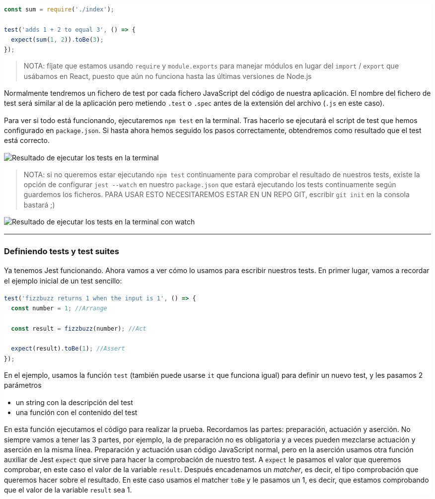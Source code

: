 ```js
const sum = require('./index');

test('adds 1 + 2 to equal 3', () => {
  expect(sum(1, 2)).toBe(3);
});
```

> NOTA: fíjate que estamos usando `require` y `module.exports` para manejar módulos en lugar del `import` / `export` que usábamos en React, puesto que aún no funciona hasta las últimas versiones de Node.js

Normalmente tendremos un fichero de test por cada fichero JavaScript del código de nuestra aplicación. El nombre del fichero de test será similar al de la aplicación pero metiendo `.test` o `.spec` antes de la extensión del archivo (`.js` en este caso).

Para ver si todo está funcionando, ejecutaremos `npm test` en la terminal. Tras hacerlo se ejecutará el script de test que hemos configurado en `package.json`. Si hasta ahora hemos seguido los pasos correctamente, obtendremos como resultado que el test está correcto.

![Resultado de ejecutar los tests en la terminal](./assets/images/3_14_tests_resultado.png)

> NOTA: si no queremos estar ejecutando `npm test` continuamente para comprobar el resultado de nuestros tests, existe la opción de configurar `jest --watch` en nuestro `package.json` que estará ejecutando los tests continuamente según guardemos los ficheros. PARA USAR ESTO NECESITAREMOS ESTAR EN UN REPO GIT, escribir `git init` en la consola bastará ;)

![Resultado de ejecutar los tests en la terminal con watch](./assets/images/3_14_tests_resultado_watch.png)

---

### Definiendo tests y test suites

Ya tenemos Jest funcionando. Ahora vamos a ver cómo lo usamos para escribir nuestros tests. En primer lugar, vamos a recordar el ejemplo inicial de un test sencillo:

```js
test('fizzbuzz returns 1 when the input is 1', () => {
  const number = 1; //Arrange

  const result = fizzbuzz(number); //Act

  expect(result).toBe(1); //Assert
});
```

En el ejemplo, usamos la función `test` (también puede usarse `it` que funciona igual) para definir un nuevo test, y les pasamos 2 parámetros

- un string con la descripción del test
- una función con el contenido del test

En esta función ejecutamos el código para realizar la prueba. Recordamos las partes: preparación, actuación y aserción. No siempre vamos a tener las 3 partes, por ejemplo, la de preparación no es obligatoria y a veces pueden mezclarse actuación y aserción en la misma línea. Preparación y actuación usan código JavaScript normal, pero en la aserción usamos otra función auxiliar de Jest `expect` que sirve para hacer la comprobación de nuestro test. A `expect` le pasamos el valor que queremos comprobar, en este caso el valor de la variable `result`. Después encadenamos un _matcher_, es decir, el tipo comprobación que queremos hacer sobre el resultado. En este caso usamos el matcher `toBe` y le pasamos un 1, es decir, que estamos comprobando que el valor de la variable `result` sea 1.
